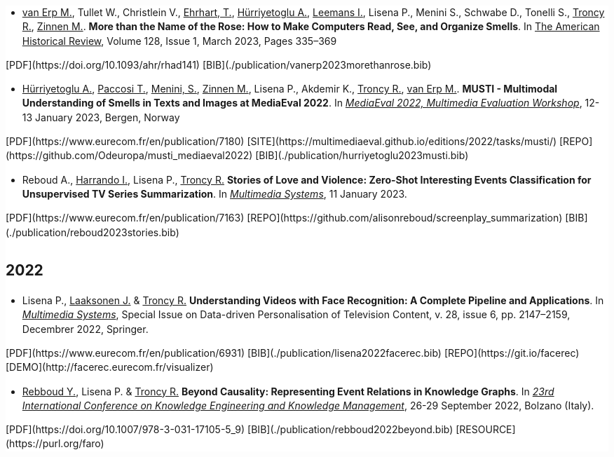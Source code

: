 
- [van Erp M.](https://mariekevanerp.com/), Tullet W., Christlein V., [Ehrhart, T.](https://ehrh.art/), [Hürriyetoglu A.](http://www.hurrial.com/), [Leemans I.](https://ingerleemans.wordpress.com/), Lisena P., Menini S., Schwabe D., Tonelli S., [Troncy R.](http://www.eurecom.fr/~troncy/), [Zinnen M.](https://lme.tf.fau.de/person/zinnen/). **More than the Name of the Rose: How to Make Computers Read, See, and Organize Smells**. In [The American Historical Review](https://academic.oup.com/ahr), Volume 128, Issue 1, March 2023, Pages 335–369 
<span class="links" markdown="1">
[PDF](https://doi.org/10.1093/ahr/rhad141)
[BIB](./publication/vanerp2023morethanrose.bib)
</span>


- [Hürriyetoglu A.](http://www.hurrial.com/), [Paccosi T.](https://dh.fbk.eu/author/teresa/), [Menini, S.](https://dh.fbk.eu/author/stefano/), [Zinnen M.](https://lme.tf.fau.de/person/zinnen/), Lisena P., Akdemir K., [Troncy R.](http://www.eurecom.fr/~troncy/), [van Erp M.](https://mariekevanerp.com/). **MUSTI - Multimodal Understanding of Smells in Texts and Images at MediaEval 2022**. In [*MediaEval 2022, Multimedia Evaluation Workshop*](https://multimediaeval.github.io/editions/2022/), 12-13 January 2023, Bergen, Norway
<span class="links" markdown="1">
[PDF](https://www.eurecom.fr/en/publication/7180)
[SITE](https://multimediaeval.github.io/editions/2022/tasks/musti/)
[REPO](https://github.com/Odeuropa/musti_mediaeval2022)
[BIB](./publication/hurriyetoglu2023musti.bib)
</span>

-  Reboud A., [Harrando I.](http://harrando.me/), Lisena P., [Troncy R.](http://www.eurecom.fr/~troncy/)
**Stories of Love and Violence: Zero-Shot Interesting Events Classification for Unsupervised TV Series Summarization**.
In *[Multimedia Systems](https://www.springer.com/journal/530)*, 11 January 2023.
<span class="links" markdown="1">
[PDF](https://www.eurecom.fr/en/publication/7163)
[REPO](https://github.com/alisonreboud/screenplay_summarization)
[BIB](./publication/reboud2023stories.bib)
</span>


## 2022

- Lisena P., [Laaksonen J.](https://people.aalto.fi/jorma.laaksonen) & [Troncy R.](http://www.eurecom.fr/~troncy/)
**Understanding Videos with Face Recognition: A Complete Pipeline and Applications**.
In *[Multimedia Systems](https://www.springer.com/journal/530)*, Special Issue on Data-driven Personalisation of Television Content, v. 28, issue 6, pp. 2147–2159, Decembrer 2022, Springer.
<span class="links" markdown="1">
[PDF](https://www.eurecom.fr/en/publication/6931)
[BIB](./publication/lisena2022facerec.bib)
[REPO](https://git.io/facerec)
[DEMO](http://facerec.eurecom.fr/visualizer)
</span>

- [Rebboud Y.](https://ryoussra.github.io/), Lisena P. & [Troncy R.](http://www.eurecom.fr/~troncy/)
**Beyond Causality: Representing Event Relations in Knowledge Graphs**.
In *[23rd International Conference on Knowledge Engineering and Knowledge Management](https://ekaw2022.inf.unibz.it/)*, 26-29 September 2022, Bolzano (Italy).
<span class="links" markdown="1">
[PDF](https://doi.org/10.1007/978-3-031-17105-5_9)
[BIB](./publication/rebboud2022beyond.bib)
[RESOURCE](https://purl.org/faro)
</span>
